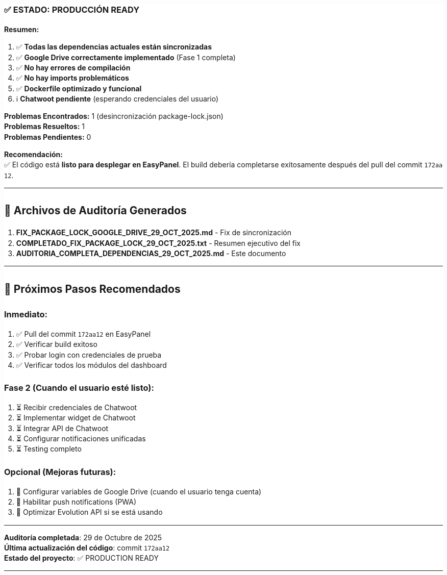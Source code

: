 ### ✅ ESTADO: PRODUCCIÓN READY

**Resumen:**
1. ✅ **Todas las dependencias actuales están sincronizadas**
2. ✅ **Google Drive correctamente implementado** (Fase 1 completa)
3. ✅ **No hay errores de compilación**
4. ✅ **No hay imports problemáticos**
5. ✅ **Dockerfile optimizado y funcional**
6. ℹ️ **Chatwoot pendiente** (esperando credenciales del usuario)

**Problemas Encontrados:** 1 (desincronización package-lock.json)  
**Problemas Resueltos:** 1  
**Problemas Pendientes:** 0

**Recomendación:**  
✅ El código está **listo para desplegar en EasyPanel**. El build debería completarse exitosamente después del pull del commit `172aa12`.

---

## 📝 Archivos de Auditoría Generados

1. **FIX_PACKAGE_LOCK_GOOGLE_DRIVE_29_OCT_2025.md** - Fix de sincronización
2. **COMPLETADO_FIX_PACKAGE_LOCK_29_OCT_2025.txt** - Resumen ejecutivo del fix
3. **AUDITORIA_COMPLETA_DEPENDENCIAS_29_OCT_2025.md** - Este documento

---

## 🔄 Próximos Pasos Recomendados

### Inmediato:
1. ✅ Pull del commit `172aa12` en EasyPanel
2. ✅ Verificar build exitoso
3. ✅ Probar login con credenciales de prueba
4. ✅ Verificar todos los módulos del dashboard

### Fase 2 (Cuando el usuario esté listo):
1. ⏳ Recibir credenciales de Chatwoot
2. ⏳ Implementar widget de Chatwoot
3. ⏳ Integrar API de Chatwoot
4. ⏳ Configurar notificaciones unificadas
5. ⏳ Testing completo

### Opcional (Mejoras futuras):
1. 📌 Configurar variables de Google Drive (cuando el usuario tenga cuenta)
2. 📌 Habilitar push notifications (PWA)
3. 📌 Optimizar Evolution API si se está usando

---

**Auditoría completada**: 29 de Octubre de 2025  
**Última actualización del código**: commit `172aa12`  
**Estado del proyecto**: ✅ PRODUCTION READY

---
